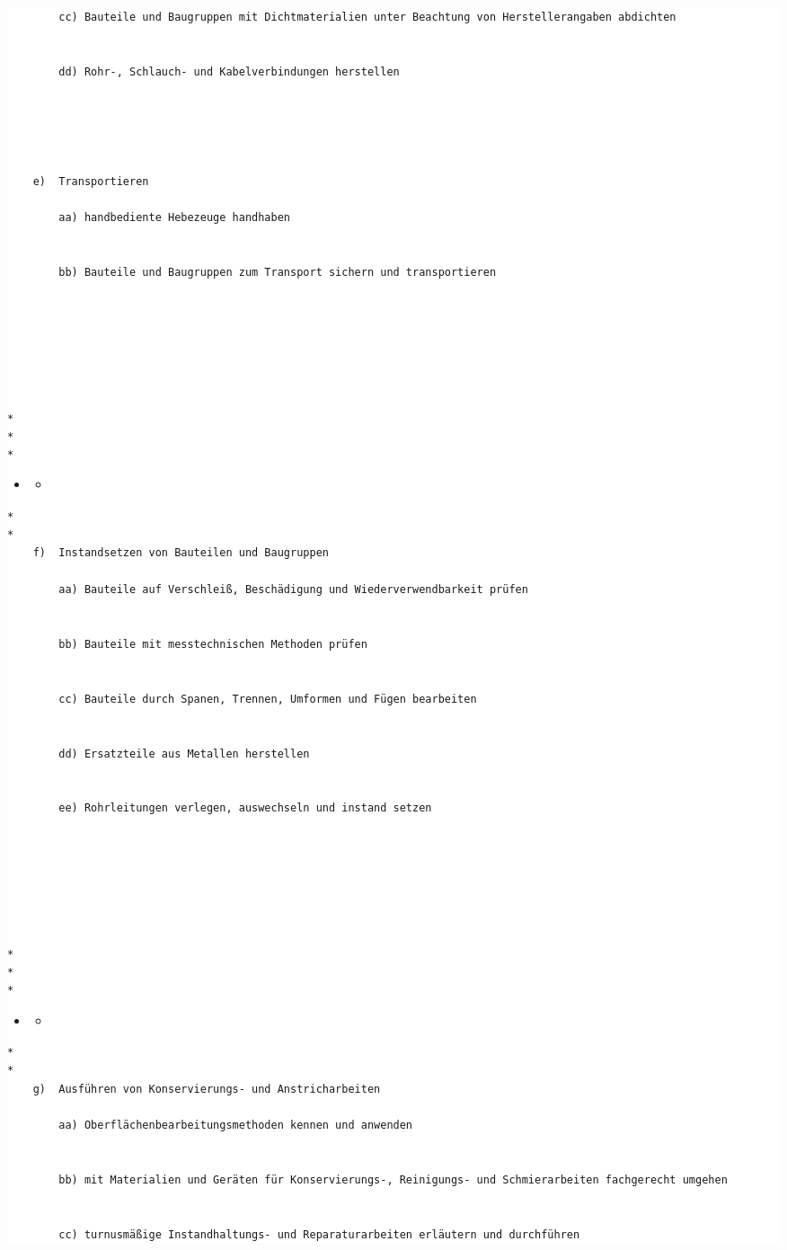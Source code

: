             cc) Bauteile und Baugruppen mit Dichtmaterialien unter Beachtung von Herstellerangaben abdichten


            dd) Rohr-, Schlauch- und Kabelverbindungen herstellen





        e)  Transportieren

            aa) handbediente Hebezeuge handhaben


            bb) Bauteile und Baugruppen zum Transport sichern und transportieren







    *
    *
    *

*    *
    *
    *
        f)  Instandsetzen von Bauteilen und Baugruppen

            aa) Bauteile auf Verschleiß, Beschädigung und Wiederverwendbarkeit prüfen


            bb) Bauteile mit messtechnischen Methoden prüfen


            cc) Bauteile durch Spanen, Trennen, Umformen und Fügen bearbeiten


            dd) Ersatzteile aus Metallen herstellen


            ee) Rohrleitungen verlegen, auswechseln und instand setzen







    *
    *
    *

*    *
    *
    *
        g)  Ausführen von Konservierungs- und Anstricharbeiten

            aa) Oberflächenbearbeitungsmethoden kennen und anwenden


            bb) mit Materialien und Geräten für Konservierungs-, Reinigungs- und Schmierarbeiten fachgerecht umgehen


            cc) turnusmäßige Instandhaltungs- und Reparaturarbeiten erläutern und durchführen

